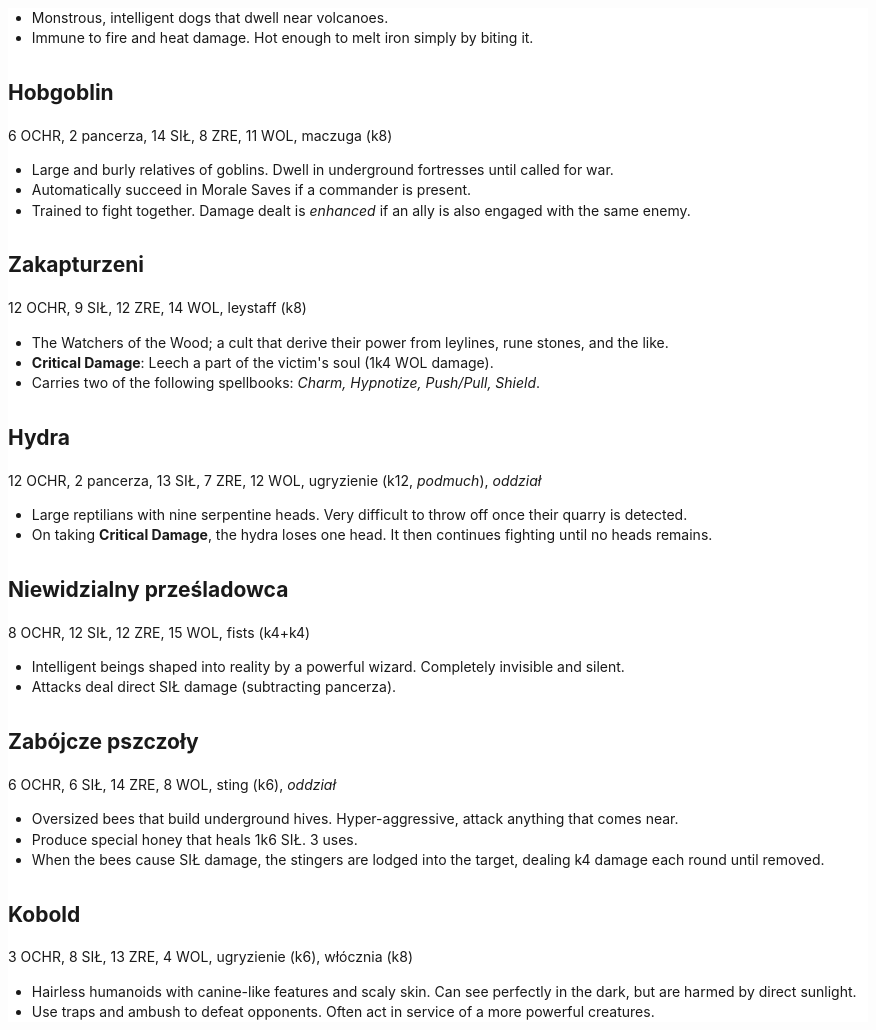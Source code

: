 - Monstrous, intelligent dogs that dwell near volcanoes.
- Immune to fire and heat damage. Hot enough to melt iron simply by biting it.

## Hobgoblin

6 OCHR, 2 pancerza, 14 SIŁ, 8 ZRE, 11 WOL, maczuga (k8)

- Large and burly relatives of goblins. Dwell in underground fortresses until called for war.
- Automatically succeed in Morale Saves if a commander is present. 
- Trained to fight together. Damage dealt is _enhanced_ if an ally is also engaged with the same enemy.

## Zakapturzeni

12 OCHR, 9 SIŁ, 12 ZRE, 14 WOL, leystaff (k8)

- The Watchers of the Wood; a cult that derive their power from leylines, rune stones, and the like.
- **Critical Damage**: Leech a part of the victim's soul (1k4 WOL damage).
- Carries two of the following spellbooks: _Charm, Hypnotize, Push/Pull, Shield_.

## Hydra

12 OCHR, 2 pancerza, 13 SIŁ, 7 ZRE, 12 WOL, ugryzienie (k12, _podmuch_), _oddział_

- Large reptilians with nine serpentine heads. Very difficult to throw off once their quarry is detected.
- On taking **Critical Damage**, the hydra loses one head. It then continues fighting until no heads remains.

## Niewidzialny prześladowca

8 OCHR, 12 SIŁ, 12 ZRE, 15 WOL, fists (k4+k4)

- Intelligent beings shaped into reality by a powerful wizard. Completely invisible and silent.
- Attacks deal direct SIŁ damage (subtracting pancerza).

## Zabójcze pszczoły

6 OCHR, 6 SIŁ, 14 ZRE, 8 WOL, sting (k6), _oddział_

- Oversized bees that build underground hives. Hyper-aggressive, attack anything that comes near.
- Produce special honey that heals 1k6 SIŁ. 3 uses.
- When the bees cause SIŁ damage, the stingers are lodged into the target, dealing k4 damage each round until removed.

## Kobold

3 OCHR, 8 SIŁ, 13 ZRE, 4 WOL, ugryzienie (k6), włócznia (k8)

- Hairless humanoids with canine-like features and scaly skin. Can see perfectly in the dark, but are harmed by direct sunlight. 
- Use traps and ambush to defeat opponents. Often act in service of a more powerful creatures.
